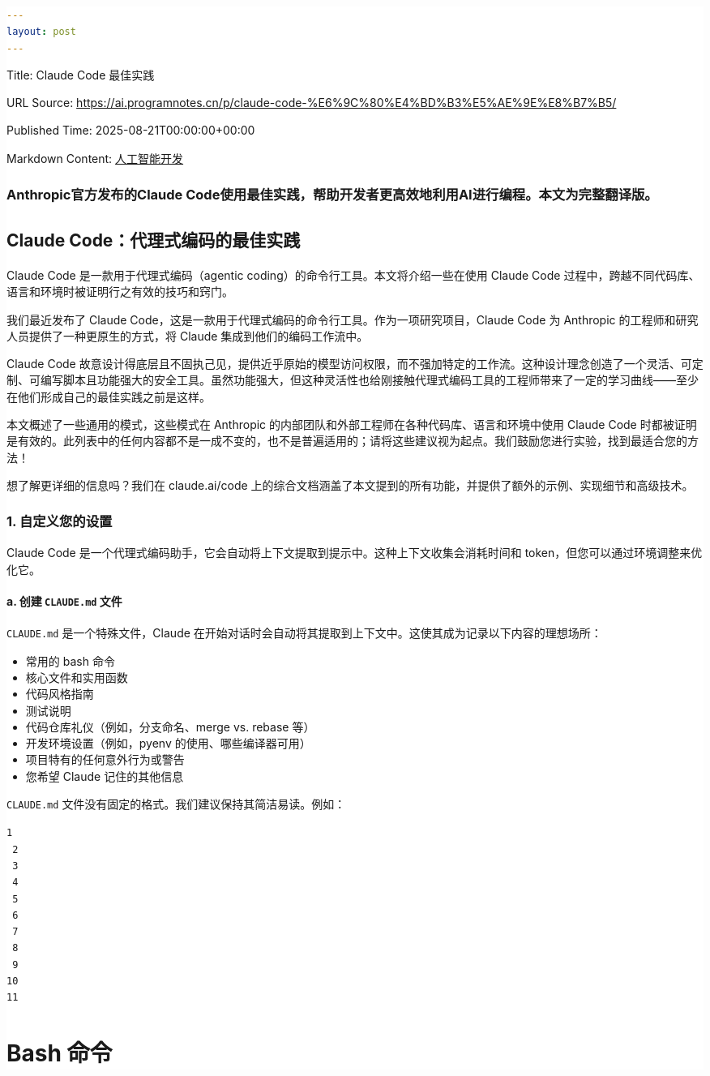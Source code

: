 ```yaml
---
layout: post
---
```

Title: Claude Code 最佳实践

URL Source: https://ai.programnotes.cn/p/claude-code-%E6%9C%80%E4%BD%B3%E5%AE%9E%E8%B7%B5/

Published Time: 2025-08-21T00:00:00+00:00

Markdown Content:
[人工智能](https://ai.programnotes.cn/categories/%E4%BA%BA%E5%B7%A5%E6%99%BA%E8%83%BD/)[开发](https://ai.programnotes.cn/categories/%E5%BC%80%E5%8F%91/)
### Anthropic官方发布的Claude Code使用最佳实践，帮助开发者更高效地利用AI进行编程。本文为完整翻译版。

Claude Code：代理式编码的最佳实践
----------------------

Claude Code 是一款用于代理式编码（agentic coding）的命令行工具。本文将介绍一些在使用 Claude Code 过程中，跨越不同代码库、语言和环境时被证明行之有效的技巧和窍门。

我们最近发布了 Claude Code，这是一款用于代理式编码的命令行工具。作为一项研究项目，Claude Code 为 Anthropic 的工程师和研究人员提供了一种更原生的方式，将 Claude 集成到他们的编码工作流中。

Claude Code 故意设计得底层且不固执己见，提供近乎原始的模型访问权限，而不强加特定的工作流。这种设计理念创造了一个灵活、可定制、可编写脚本且功能强大的安全工具。虽然功能强大，但这种灵活性也给刚接触代理式编码工具的工程师带来了一定的学习曲线——至少在他们形成自己的最佳实践之前是这样。

本文概述了一些通用的模式，这些模式在 Anthropic 的内部团队和外部工程师在各种代码库、语言和环境中使用 Claude Code 时都被证明是有效的。此列表中的任何内容都不是一成不变的，也不是普遍适用的；请将这些建议视为起点。我们鼓励您进行实验，找到最适合您的方法！

想了解更详细的信息吗？我们在 claude.ai/code 上的综合文档涵盖了本文提到的所有功能，并提供了额外的示例、实现细节和高级技术。

### 1. 自定义您的设置

Claude Code 是一个代理式编码助手，它会自动将上下文提取到提示中。这种上下文收集会消耗时间和 token，但您可以通过环境调整来优化它。

#### a. 创建 `CLAUDE.md` 文件

`CLAUDE.md` 是一个特殊文件，Claude 在开始对话时会自动将其提取到上下文中。这使其成为记录以下内容的理想场所：

*   常用的 bash 命令
*   核心文件和实用函数
*   代码风格指南
*   测试说明
*   代码仓库礼仪（例如，分支命名、merge vs. rebase 等）
*   开发环境设置（例如，pyenv 的使用、哪些编译器可用）
*   项目特有的任何意外行为或警告
*   您希望 Claude 记住的其他信息

`CLAUDE.md` 文件没有固定的格式。我们建议保持其简洁易读。例如：

```
1
 2
 3
 4
 5
 6
 7
 8
 9
10
11
``````
# Bash 命令